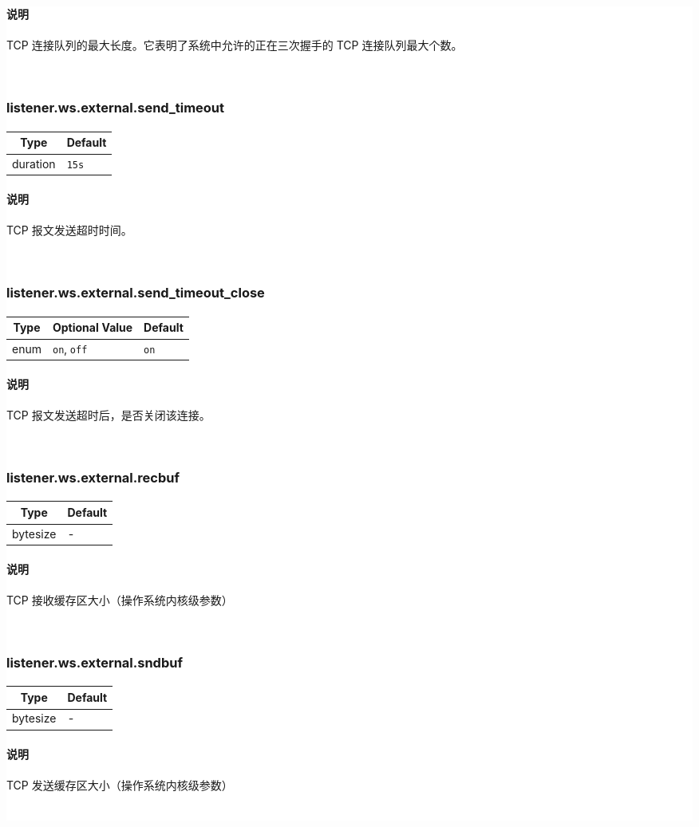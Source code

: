 #### 说明

TCP 连接队列的最大长度。它表明了系统中允许的正在三次握手的 TCP 连接队列最大个数。

<br />

### listener.ws.external.send_timeout

| Type     | Default |
| -------- | ------- |
| duration | `15s`   |

#### 说明

TCP 报文发送超时时间。

<br />

### listener.ws.external.send_timeout_close

| Type | Optional Value | Default |
| ---- | -------------- | ------- |
| enum | `on`, `off`    | `on`    |

#### 说明

TCP 报文发送超时后，是否关闭该连接。

<br />

### listener.ws.external.recbuf

| Type     | Default |
| -------- | ------- |
| bytesize | -       |

#### 说明

TCP 接收缓存区大小（操作系统内核级参数）

<br />

### listener.ws.external.sndbuf

| Type     | Default |
| -------- | ------- |
| bytesize | -       |

#### 说明

TCP 发送缓存区大小（操作系统内核级参数）

<br />
